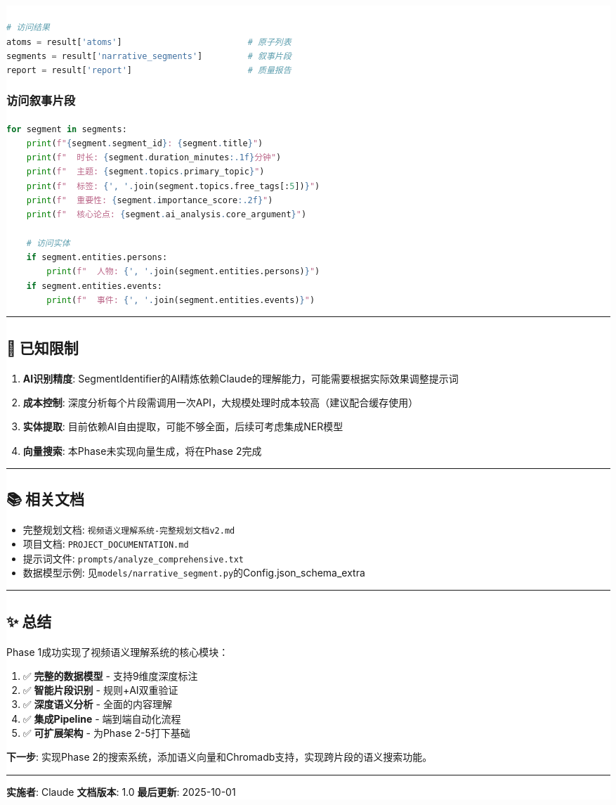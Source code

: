 ```python

# 访问结果
atoms = result['atoms']                         # 原子列表
segments = result['narrative_segments']         # 叙事片段
report = result['report']                       # 质量报告
```

### 访问叙事片段

```python
for segment in segments:
    print(f"{segment.segment_id}: {segment.title}")
    print(f"  时长: {segment.duration_minutes:.1f}分钟")
    print(f"  主题: {segment.topics.primary_topic}")
    print(f"  标签: {', '.join(segment.topics.free_tags[:5])}")
    print(f"  重要性: {segment.importance_score:.2f}")
    print(f"  核心论点: {segment.ai_analysis.core_argument}")

    # 访问实体
    if segment.entities.persons:
        print(f"  人物: {', '.join(segment.entities.persons)}")
    if segment.entities.events:
        print(f"  事件: {', '.join(segment.entities.events)}")
```

---

## 🐛 已知限制

1. **AI识别精度**: SegmentIdentifier的AI精炼依赖Claude的理解能力，可能需要根据实际效果调整提示词

2. **成本控制**: 深度分析每个片段需调用一次API，大规模处理时成本较高（建议配合缓存使用）

3. **实体提取**: 目前依赖AI自由提取，可能不够全面，后续可考虑集成NER模型

4. **向量搜索**: 本Phase未实现向量生成，将在Phase 2完成

---

## 📚 相关文档

- 完整规划文档: `视频语义理解系统-完整规划文档v2.md`
- 项目文档: `PROJECT_DOCUMENTATION.md`
- 提示词文件: `prompts/analyze_comprehensive.txt`
- 数据模型示例: 见`models/narrative_segment.py`的Config.json_schema_extra

---

## ✨ 总结

Phase 1成功实现了视频语义理解系统的核心模块：

1. ✅ **完整的数据模型** - 支持9维度深度标注
2. ✅ **智能片段识别** - 规则+AI双重验证
3. ✅ **深度语义分析** - 全面的内容理解
4. ✅ **集成Pipeline** - 端到端自动化流程
5. ✅ **可扩展架构** - 为Phase 2-5打下基础

**下一步**: 实现Phase 2的搜索系统，添加语义向量和Chromadb支持，实现跨片段的语义搜索功能。

---

**实施者**: Claude
**文档版本**: 1.0
**最后更新**: 2025-10-01
